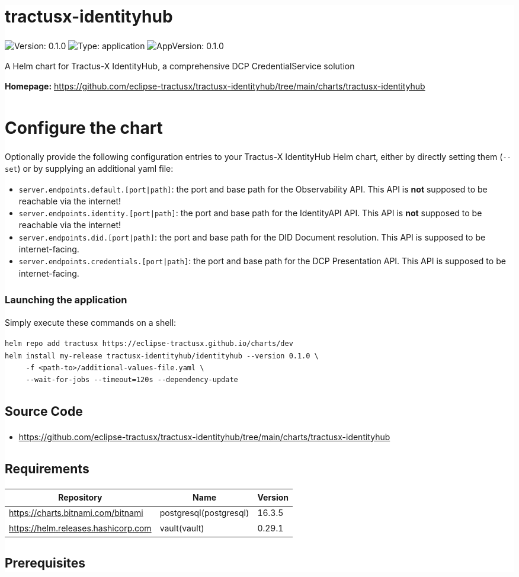 # tractusx-identityhub

![Version: 0.1.0](https://img.shields.io/badge/Version-0.1.0-informational?style=flat-square) ![Type: application](https://img.shields.io/badge/Type-application-informational?style=flat-square) ![AppVersion: 0.1.0](https://img.shields.io/badge/AppVersion-0.1.0-informational?style=flat-square)

A Helm chart for Tractus-X IdentityHub, a comprehensive DCP CredentialService solution

**Homepage:** <https://github.com/eclipse-tractusx/tractusx-identityhub/tree/main/charts/tractusx-identityhub>

# Configure the chart

Optionally provide the following configuration entries to your Tractus-X IdentityHub Helm chart, either by directly setting them (`--set`)
or by supplying an additional yaml file:
- `server.endpoints.default.[port|path]`: the port and base path for the Observability API. This API is **not** supposed to be reachable
   via the internet!
- `server.endpoints.identity.[port|path]`: the port and base path for the IdentityAPI API. This API is **not** supposed to be reachable
   via the internet!
- `server.endpoints.did.[port|path]`: the port and base path for the DID Document resolution. This API is supposed to be internet-facing.
- `server.endpoints.credentials.[port|path]`: the port and base path for the DCP Presentation API. This API is supposed to be internet-facing.

### Launching the application

Simply execute these commands on a shell:

```shell
helm repo add tractusx https://eclipse-tractusx.github.io/charts/dev
helm install my-release tractusx-identityhub/identityhub --version 0.1.0 \
     -f <path-to>/additional-values-file.yaml \
     --wait-for-jobs --timeout=120s --dependency-update
```

## Source Code

* <https://github.com/eclipse-tractusx/tractusx-identityhub/tree/main/charts/tractusx-identityhub>

## Requirements

| Repository | Name | Version |
|------------|------|---------|
| https://charts.bitnami.com/bitnami | postgresql(postgresql) | 16.3.5 |
| https://helm.releases.hashicorp.com | vault(vault) | 0.29.1 |

## Prerequisites
